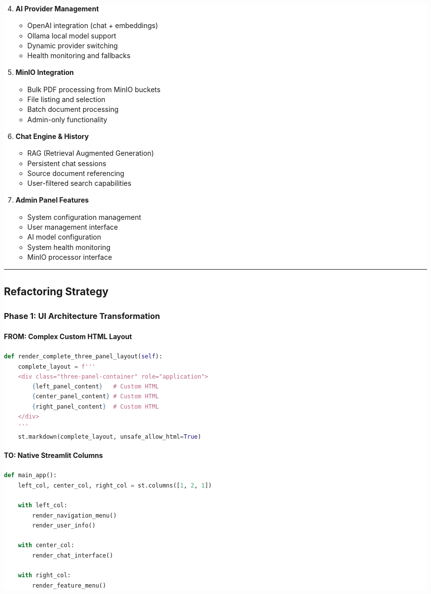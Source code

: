 4. **AI Provider Management**
   - OpenAI integration (chat + embeddings)
   - Ollama local model support
   - Dynamic provider switching
   - Health monitoring and fallbacks

5. **MinIO Integration**
   - Bulk PDF processing from MinIO buckets
   - File listing and selection
   - Batch document processing
   - Admin-only functionality

6. **Chat Engine & History**
   - RAG (Retrieval Augmented Generation)
   - Persistent chat sessions
   - Source document referencing
   - User-filtered search capabilities

7. **Admin Panel Features**
   - System configuration management
   - User management interface
   - AI model configuration
   - System health monitoring
   - MinIO processor interface

---

## Refactoring Strategy

### Phase 1: UI Architecture Transformation

#### FROM: Complex Custom HTML Layout
```python
def render_complete_three_panel_layout(self):
    complete_layout = f'''
    <div class="three-panel-container" role="application">
        {left_panel_content}   # Custom HTML
        {center_panel_content} # Custom HTML  
        {right_panel_content}  # Custom HTML
    </div>
    '''
    st.markdown(complete_layout, unsafe_allow_html=True)
```

#### TO: Native Streamlit Columns
```python
def main_app():
    left_col, center_col, right_col = st.columns([1, 2, 1])
    
    with left_col:
        render_navigation_menu()
        render_user_info()
        
    with center_col:
        render_chat_interface()
        
    with right_col:
        render_feature_menu()
```
